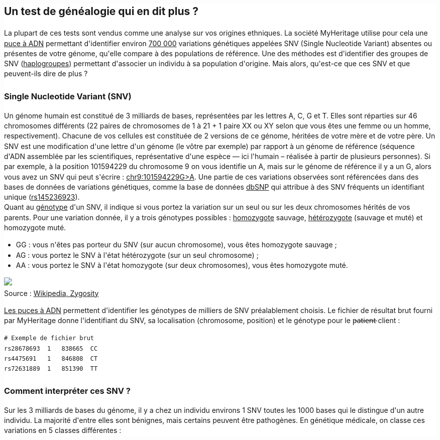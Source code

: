 ## Un test de généalogie qui en dit plus ?
La plupart de ces tests sont vendus comme une analyse sur vos origines ethniques. La société MyHeritage utilise pour cela une [puce à ADN](https://fr.wikipedia.org/wiki/Puce_%C3%A0_ADN) permettant d'identifier environ [700 000](https://www.illumina.com/products/by-type/microarray-kits/infinium-omni-express.html) variations génétiques appelées SNV (Single Nucleotide Variant) absentes ou présentes de votre génome, qu'elle compare à des populations de référence. Une des méthodes est d'identifier des groupes de SNV ([haplogroupes](https://fr.wikipedia.org/wiki/Haplogroupe)) permettant d'associer un individu à sa population d'origine. 
Mais alors, qu'est-ce que ces SNV et que peuvent-ils dire de plus ?  

### Single Nucleotide Variant (SNV)
Un génome humain est constitué de 3 milliards de bases, représentées par les lettres A, C, G et T. Elles sont réparties sur 46 chromosomes différents (22 paires de chromosomes de 1 à 21 + 1 paire XX ou XY selon que vous êtes une femme ou un homme, respectivement). Chacune de vos cellules est constituée de 2 versions de ce génome, héritées de votre mère et de votre père.
Un SNV est une modification d'une lettre d'un génome (le vôtre par exemple) par rapport à un génome de référence (séquence d'ADN assemblée par les scientifiques, représentative d'une espèce — ici l'humain – réalisée à partir de plusieurs personnes). Si par exemple, à la position 101594229 du chromosome 9 on vous identifie un A, mais sur le génome de référence il y a un G, alors vous avez un SNV qui peut s'écrire : [chr9:101594229G>A](http://genome.ucsc.edu/cgi-bin/hgTracks?db=hg19&lastVirtModeType=default&lastVirtModeExtraState=&virtModeType=default&virtMode=0&nonVirtPosition=&position=chr9%3A101594229%2D101594229&hgsid=718306327_QCaQikXTcs5svbD4i9HYmPnkk40x). Une partie de ces variations observées sont référencées dans des bases de données de variations génétiques, comme la base de données [dbSNP](https://en.wikipedia.org/wiki/DbSNP) qui attribue à des SNV fréquents un identifiant unique ([rs145236923](https://www.ncbi.nlm.nih.gov/snp/rs145236923)).     
Quant au [génotype](https://fr.wikipedia.org/wiki/G%C3%A9notype) d'un SNV, il indique si vous portez la variation sur un seul ou sur les deux chromosomes hérités de vos parents. Pour une variation donnée, il y a trois génotypes possibles : [homozygote](https://fr.wikipedia.org/wiki/Homozygote) sauvage, [hétérozygote](https://fr.wikipedia.org/wiki/H%C3%A9t%C3%A9rozygote) (sauvage et muté) et homozygote muté.

- GG : vous n'êtes pas porteur du SNV (sur aucun chromosome), vous êtes homozygote sauvage ;
- AG : vous portez le SNV à l'état hétérozygote (sur un seul chromosome) ;
- AA : vous portez le SNV à l'état homozygote (sur deux chromosomes), vous êtes homozygote muté.


<div class="figure">     <img src="images/test_genetique/genotype.png" />      <div class="legend">Source : <a href="https://en.wikipedia.org/wiki/Zygosity">Wikipedia, Zygosity</a></div> </div>



[Les puces à ADN](https://fr.wikipedia.org/wiki/Puce_%C3%A0_ADN) permettent d'identifier les génotypes de milliers de SNV préalablement choisis. Le fichier de résultat brut fourni par MyHeritage donne l'identifiant du SNV, sa localisation (chromosome, position) et le génotype pour le p̶a̶t̶i̶e̶n̶t̶ client :

    # Exemple de fichier brut 
    rs28678693  1   838665  CC  
    rs4475691   1   846808  CT
    rs72631889  1   851390  TT


### Comment interpréter ces SNV ? 
Sur les 3 milliards de bases du génome, il y a chez un individu environs 1 SNV toutes les 1000 bases qui le distingue d'un autre individu. La majorité d'entre elles sont bénignes, mais certains peuvent être pathogènes. 
En génétique médicale, on classe ces variations en 5 classes différentes :
